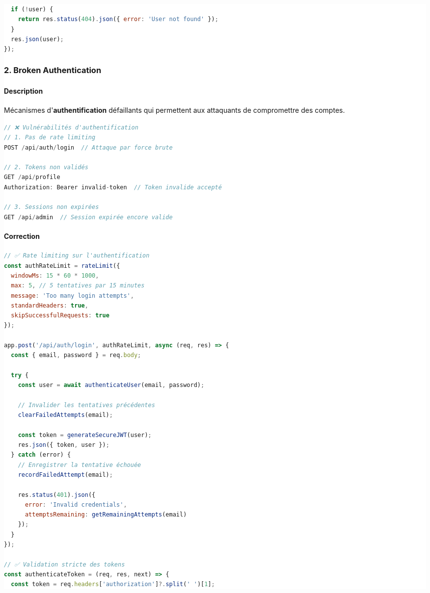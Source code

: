 ```javascript
  if (!user) {
    return res.status(404).json({ error: 'User not found' });
  }
  res.json(user);
});
```

### 2. Broken Authentication

#### Description
Mécanismes d'**authentification** défaillants qui permettent aux attaquants de compromettre des comptes.

```javascript
// ❌ Vulnérabilités d'authentification
// 1. Pas de rate limiting
POST /api/auth/login  // Attaque par force brute

// 2. Tokens non validés
GET /api/profile
Authorization: Bearer invalid-token  // Token invalide accepté

// 3. Sessions non expirées
GET /api/admin  // Session expirée encore valide
```

#### Correction

```javascript
// ✅ Rate limiting sur l'authentification
const authRateLimit = rateLimit({
  windowMs: 15 * 60 * 1000,
  max: 5, // 5 tentatives par 15 minutes
  message: 'Too many login attempts',
  standardHeaders: true,
  skipSuccessfulRequests: true
});

app.post('/api/auth/login', authRateLimit, async (req, res) => {
  const { email, password } = req.body;

  try {
    const user = await authenticateUser(email, password);

    // Invalider les tentatives précédentes
    clearFailedAttempts(email);

    const token = generateSecureJWT(user);
    res.json({ token, user });
  } catch (error) {
    // Enregistrer la tentative échouée
    recordFailedAttempt(email);

    res.status(401).json({
      error: 'Invalid credentials',
      attemptsRemaining: getRemainingAttempts(email)
    });
  }
});

// ✅ Validation stricte des tokens
const authenticateToken = (req, res, next) => {
  const token = req.headers['authorization']?.split(' ')[1];

```